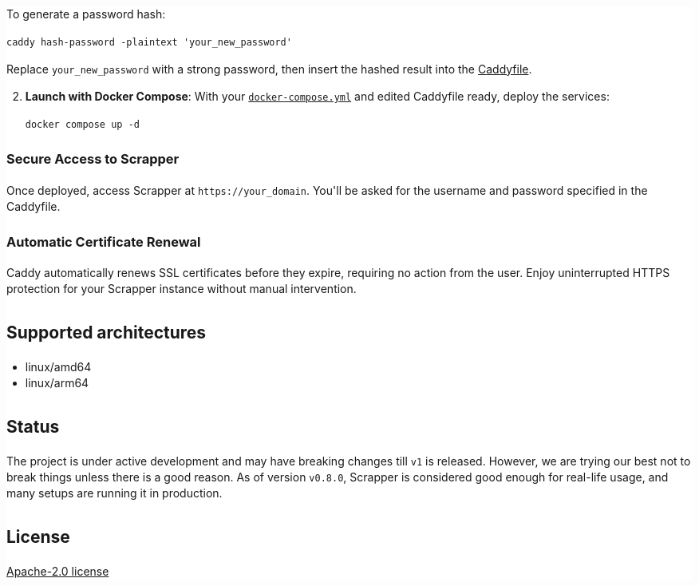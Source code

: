    To generate a password hash:
   ```console
   caddy hash-password -plaintext 'your_new_password'
   ```
   Replace `your_new_password` with a strong password, then insert the hashed result into the [Caddyfile](Caddyfile).

2. **Launch with Docker Compose**: With your [`docker-compose.yml`](docker-compose.yml) and edited Caddyfile ready, deploy the services:
   ```console
   docker compose up -d
   ```

### Secure Access to Scrapper

Once deployed, access Scrapper at `https://your_domain`. You'll be asked for the username and password specified in the Caddyfile.

### Automatic Certificate Renewal

Caddy automatically renews SSL certificates before they expire, requiring no action from the user. Enjoy uninterrupted HTTPS protection for your Scrapper instance without manual intervention.

## Supported architectures
- linux/amd64
- linux/arm64

## Status
The project is under active development and may have breaking changes till `v1` is released. However, we are trying our best not to break things unless there is a good reason. As of version `v0.8.0`, Scrapper is considered good enough for real-life usage, and many setups are running it in production.

## License
[Apache-2.0 license](LICENSE)

